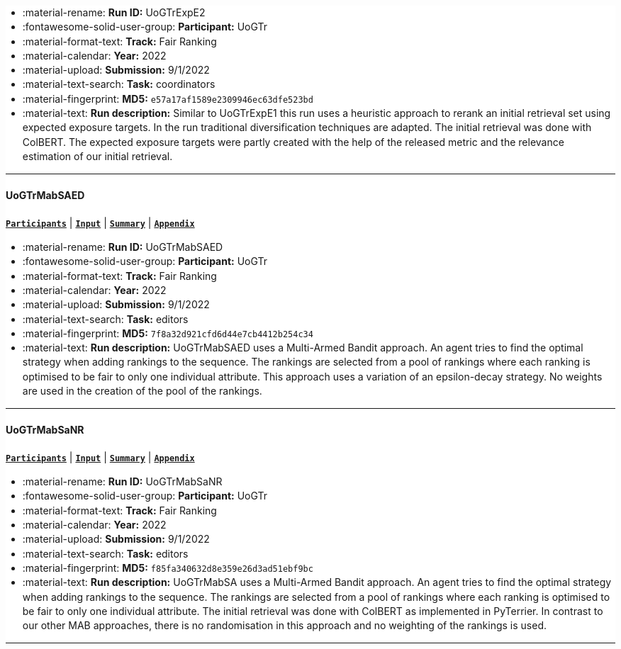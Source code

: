 - :material-rename: **Run ID:** UoGTrExpE2 
- :fontawesome-solid-user-group: **Participant:** UoGTr 
- :material-format-text: **Track:** Fair Ranking 
- :material-calendar: **Year:** 2022 
- :material-upload: **Submission:** 9/1/2022 
- :material-text-search: **Task:** coordinators 
- :material-fingerprint: **MD5:** `e57a17af1589e2309946ec63dfe523bd` 
- :material-text: **Run description:** Similar to UoGTrExpE1 this run uses a heuristic approach to rerank an initial retrieval set using expected exposure targets. In the run traditional diversification techniques are adapted. The initial retrieval was done with ColBERT. The expected exposure targets were partly created with the help of the released metric and the relevance estimation of our initial retrieval.  

---
#### UoGTrMabSAED 
[**`Participants`**](./participants.md#uogtr) | [**`Input`**](https://trec.nist.gov/results/trec31/fair/input.UoGTrMabSAED.gz) | [**`Summary`**](https://trec.nist.gov/results/trec31/fair/summary.UoGTrMabSAED.editors.tsv) | [**`Appendix`**](https://trec.nist.gov/pubs/trec31/appendices/fair/UoGTrMabSAED.pdf) 

- :material-rename: **Run ID:** UoGTrMabSAED 
- :fontawesome-solid-user-group: **Participant:** UoGTr 
- :material-format-text: **Track:** Fair Ranking 
- :material-calendar: **Year:** 2022 
- :material-upload: **Submission:** 9/1/2022 
- :material-text-search: **Task:** editors 
- :material-fingerprint: **MD5:** `7f8a32d921cfd6d44e7cb4412b254c34` 
- :material-text: **Run description:** UoGTrMabSAED uses a Multi-Armed Bandit approach. An agent tries to find the optimal strategy when adding rankings to the sequence. The rankings are selected from a pool of rankings where each ranking is optimised to be fair to only one individual attribute. This approach uses a variation of an epsilon-decay strategy. No weights are used in the creation of the pool of the rankings. 

---
#### UoGTrMabSaNR 
[**`Participants`**](./participants.md#uogtr) | [**`Input`**](https://trec.nist.gov/results/trec31/fair/input.UoGTrMabSaNR.gz) | [**`Summary`**](https://trec.nist.gov/results/trec31/fair/summary.UoGTrMabSaNR.editors.tsv) | [**`Appendix`**](https://trec.nist.gov/pubs/trec31/appendices/fair/UoGTrMabSaNR.pdf) 

- :material-rename: **Run ID:** UoGTrMabSaNR 
- :fontawesome-solid-user-group: **Participant:** UoGTr 
- :material-format-text: **Track:** Fair Ranking 
- :material-calendar: **Year:** 2022 
- :material-upload: **Submission:** 9/1/2022 
- :material-text-search: **Task:** editors 
- :material-fingerprint: **MD5:** `f85fa340632d8e359e26d3ad51ebf9bc` 
- :material-text: **Run description:** UoGTrMabSA uses a Multi-Armed Bandit approach. An agent tries to find the optimal strategy when adding rankings to the sequence. The rankings are selected from a pool of rankings where each ranking is optimised to be fair to only one individual attribute. The initial retrieval was done with ColBERT as implemented in PyTerrier. In contrast to our other MAB approaches, there is no randomisation in this approach and no weighting of the rankings is used.  

---